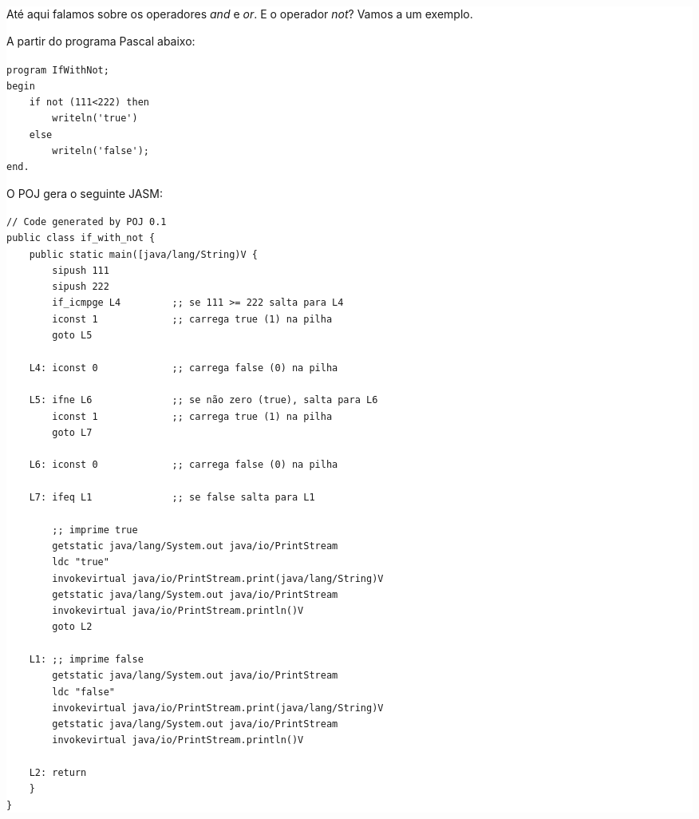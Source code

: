 Até aqui falamos sobre os operadores _and_ e _or_. E o operador _not_? Vamos a um exemplo.

A partir do programa Pascal abaixo:

```
program IfWithNot;
begin
    if not (111<222) then
        writeln('true')
    else
        writeln('false');
end.
```

O POJ gera o seguinte JASM:

```
// Code generated by POJ 0.1
public class if_with_not {
    public static main([java/lang/String)V {
        sipush 111
        sipush 222
        if_icmpge L4         ;; se 111 >= 222 salta para L4
        iconst 1             ;; carrega true (1) na pilha
        goto L5

    L4: iconst 0             ;; carrega false (0) na pilha

    L5: ifne L6              ;; se não zero (true), salta para L6
        iconst 1             ;; carrega true (1) na pilha
        goto L7

    L6: iconst 0             ;; carrega false (0) na pilha

    L7: ifeq L1              ;; se false salta para L1

        ;; imprime true
        getstatic java/lang/System.out java/io/PrintStream
        ldc "true"
        invokevirtual java/io/PrintStream.print(java/lang/String)V
        getstatic java/lang/System.out java/io/PrintStream
        invokevirtual java/io/PrintStream.println()V
        goto L2

    L1: ;; imprime false
        getstatic java/lang/System.out java/io/PrintStream
        ldc "false"
        invokevirtual java/io/PrintStream.print(java/lang/String)V
        getstatic java/lang/System.out java/io/PrintStream
        invokevirtual java/io/PrintStream.println()V

    L2: return
    }
}
```
